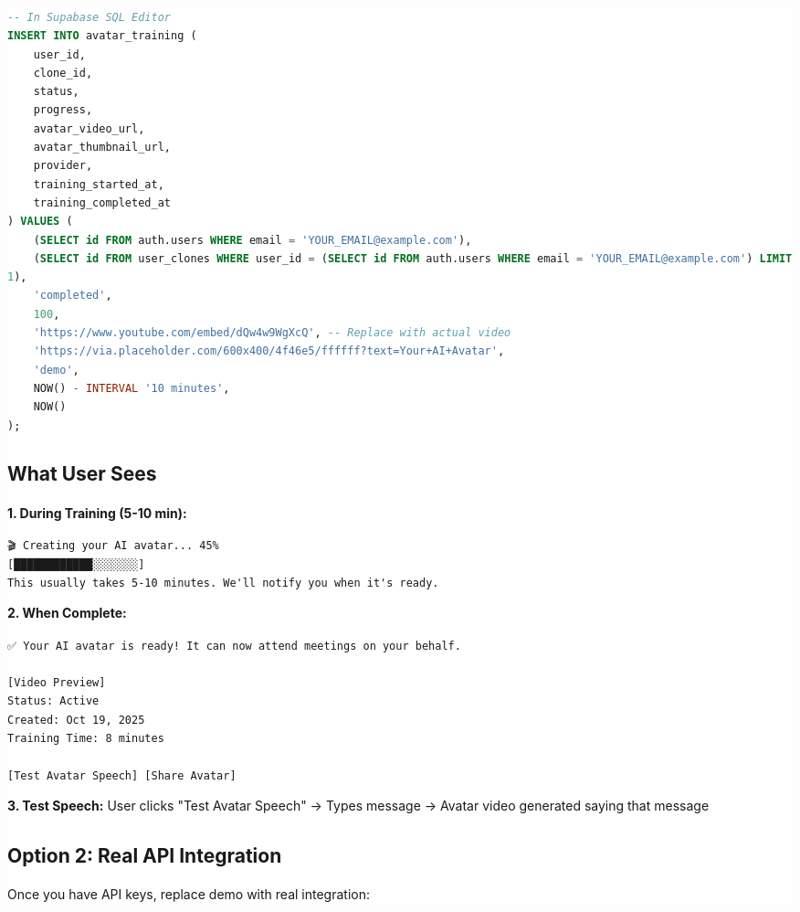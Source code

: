 ```sql
-- In Supabase SQL Editor
INSERT INTO avatar_training (
    user_id,
    clone_id,
    status,
    progress,
    avatar_video_url,
    avatar_thumbnail_url,
    provider,
    training_started_at,
    training_completed_at
) VALUES (
    (SELECT id FROM auth.users WHERE email = 'YOUR_EMAIL@example.com'),
    (SELECT id FROM user_clones WHERE user_id = (SELECT id FROM auth.users WHERE email = 'YOUR_EMAIL@example.com') LIMIT 1),
    'completed',
    100,
    'https://www.youtube.com/embed/dQw4w9WgXcQ', -- Replace with actual video
    'https://via.placeholder.com/600x400/4f46e5/ffffff?text=Your+AI+Avatar',
    'demo',
    NOW() - INTERVAL '10 minutes',
    NOW()
);
```

## What User Sees

**1. During Training (5-10 min):**
```
🎬 Creating your AI avatar... 45%
[████████████░░░░░░░]
This usually takes 5-10 minutes. We'll notify you when it's ready.
```

**2. When Complete:**
```
✅ Your AI avatar is ready! It can now attend meetings on your behalf.

[Video Preview]
Status: Active
Created: Oct 19, 2025
Training Time: 8 minutes

[Test Avatar Speech] [Share Avatar]
```

**3. Test Speech:**
User clicks "Test Avatar Speech" → Types message → Avatar video generated saying that message

## Option 2: Real API Integration

Once you have API keys, replace demo with real integration:
